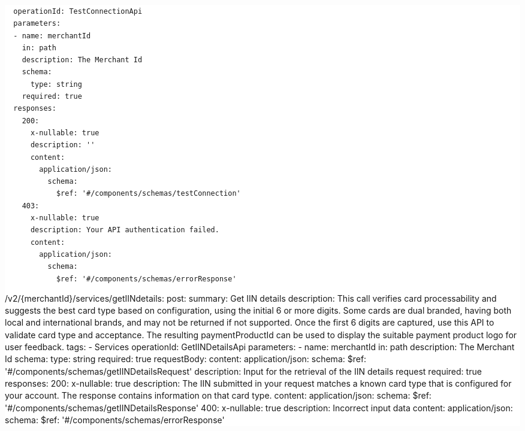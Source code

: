       operationId: TestConnectionApi
      parameters:
      - name: merchantId
        in: path
        description: The Merchant Id
        schema:
          type: string
        required: true
      responses:
        200:
          x-nullable: true
          description: ''
          content:
            application/json:
              schema:
                $ref: '#/components/schemas/testConnection'
        403:
          x-nullable: true
          description: Your API authentication failed.
          content:
            application/json:
              schema:
                $ref: '#/components/schemas/errorResponse'
  /v2/{merchantId}/services/getIINdetails:
    post:
      summary: Get IIN details
      description: This call verifies card processability and suggests the best card type based on configuration, using the initial 6 or more digits. Some cards are dual branded, having both local and international brands, and may not be returned if not supported. Once the first 6 digits are captured, use this API to validate card type and acceptance. The resulting paymentProductId can be used to display the suitable payment product logo for user feedback.
      tags:
      - Services
      operationId: GetIINDetailsApi
      parameters:
      - name: merchantId
        in: path
        description: The Merchant Id
        schema:
          type: string
        required: true
      requestBody:
        content:
          application/json:
            schema:
              $ref: '#/components/schemas/getIINDetailsRequest'
              description: Input for the retrieval of the IIN details request
        required: true
      responses:
        200:
          x-nullable: true
          description: The IIN submitted in your request matches a known card type that is configured for your account. The response contains information on that card type.
          content:
            application/json:
              schema:
                $ref: '#/components/schemas/getIINDetailsResponse'
        400:
          x-nullable: true
          description: Incorrect input data
          content:
            application/json:
              schema:
                $ref: '#/components/schemas/errorResponse'